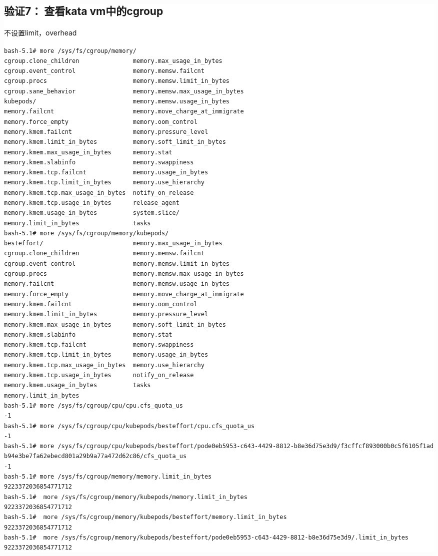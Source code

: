 ## 验证7： 查看kata vm中的cgroup
不设置limit，overhead
```bash
bash-5.1# more /sys/fs/cgroup/memory/
cgroup.clone_children               memory.max_usage_in_bytes
cgroup.event_control                memory.memsw.failcnt
cgroup.procs                        memory.memsw.limit_in_bytes
cgroup.sane_behavior                memory.memsw.max_usage_in_bytes
kubepods/                           memory.memsw.usage_in_bytes
memory.failcnt                      memory.move_charge_at_immigrate
memory.force_empty                  memory.oom_control
memory.kmem.failcnt                 memory.pressure_level
memory.kmem.limit_in_bytes          memory.soft_limit_in_bytes
memory.kmem.max_usage_in_bytes      memory.stat
memory.kmem.slabinfo                memory.swappiness
memory.kmem.tcp.failcnt             memory.usage_in_bytes
memory.kmem.tcp.limit_in_bytes      memory.use_hierarchy
memory.kmem.tcp.max_usage_in_bytes  notify_on_release
memory.kmem.tcp.usage_in_bytes      release_agent
memory.kmem.usage_in_bytes          system.slice/
memory.limit_in_bytes               tasks
bash-5.1# more /sys/fs/cgroup/memory/kubepods/
besteffort/                         memory.max_usage_in_bytes
cgroup.clone_children               memory.memsw.failcnt
cgroup.event_control                memory.memsw.limit_in_bytes
cgroup.procs                        memory.memsw.max_usage_in_bytes
memory.failcnt                      memory.memsw.usage_in_bytes
memory.force_empty                  memory.move_charge_at_immigrate
memory.kmem.failcnt                 memory.oom_control
memory.kmem.limit_in_bytes          memory.pressure_level
memory.kmem.max_usage_in_bytes      memory.soft_limit_in_bytes
memory.kmem.slabinfo                memory.stat
memory.kmem.tcp.failcnt             memory.swappiness
memory.kmem.tcp.limit_in_bytes      memory.usage_in_bytes
memory.kmem.tcp.max_usage_in_bytes  memory.use_hierarchy
memory.kmem.tcp.usage_in_bytes      notify_on_release
memory.kmem.usage_in_bytes          tasks
memory.limit_in_bytes
bash-5.1# more /sys/fs/cgroup/cpu/cpu.cfs_quota_us
-1
bash-5.1# more /sys/fs/cgroup/cpu/kubepods/besteffort/cpu.cfs_quota_us
-1
bash-5.1# more /sys/fs/cgroup/cpu/kubepods/besteffort/pode0eb5953-c643-4429-8812-b8e36d75e3d9/f3cffcf893000b0c5f6105f1adb94e3be7fa62ebecd801a29b9a77a472d62c86/cfs_quota_us
-1
bash-5.1# more /sys/fs/cgroup/memory/memory.limit_in_bytes
9223372036854771712
bash-5.1#  more /sys/fs/cgroup/memory/kubepods/memory.limit_in_bytes
9223372036854771712
bash-5.1#  more /sys/fs/cgroup/memory/kubepods/besteffort/memory.limit_in_bytes
9223372036854771712
bash-5.1#  more /sys/fs/cgroup/memory/kubepods/besteffort/pode0eb5953-c643-4429-8812-b8e36d75e3d9/.limit_in_bytes
9223372036854771712
```
